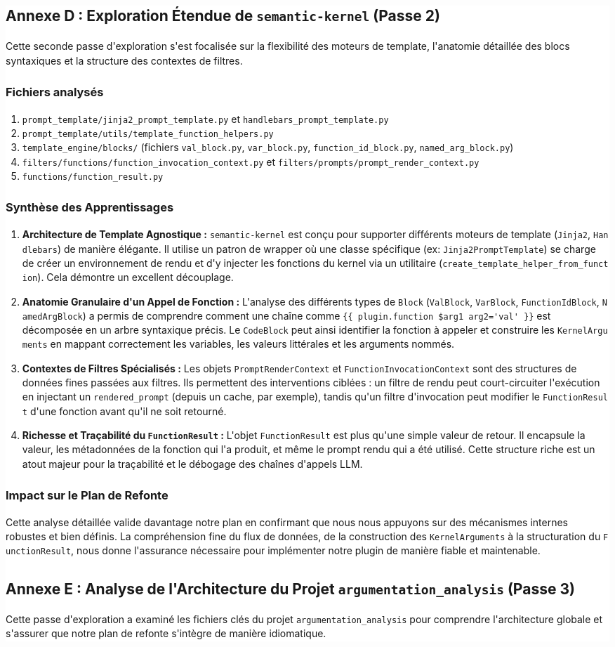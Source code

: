## Annexe D : Exploration Étendue de `semantic-kernel` (Passe 2)

Cette seconde passe d'exploration s'est focalisée sur la flexibilité des moteurs de template, l'anatomie détaillée des blocs syntaxiques et la structure des contextes de filtres.

### Fichiers analysés

1.  `prompt_template/jinja2_prompt_template.py` et `handlebars_prompt_template.py`
2.  `prompt_template/utils/template_function_helpers.py`
3.  `template_engine/blocks/` (fichiers `val_block.py`, `var_block.py`, `function_id_block.py`, `named_arg_block.py`)
4.  `filters/functions/function_invocation_context.py` et `filters/prompts/prompt_render_context.py`
5.  `functions/function_result.py`

### Synthèse des Apprentissages

1.  **Architecture de Template Agnostique :** `semantic-kernel` est conçu pour supporter différents moteurs de template (`Jinja2`, `Handlebars`) de manière élégante. Il utilise un patron de wrapper où une classe spécifique (ex: `Jinja2PromptTemplate`) se charge de créer un environnement de rendu et d'y injecter les fonctions du kernel via un utilitaire (`create_template_helper_from_function`). Cela démontre un excellent découplage.

2.  **Anatomie Granulaire d'un Appel de Fonction :** L'analyse des différents types de `Block` (`ValBlock`, `VarBlock`, `FunctionIdBlock`, `NamedArgBlock`) a permis de comprendre comment une chaîne comme `{{ plugin.function $arg1 arg2='val' }}` est décomposée en un arbre syntaxique précis. Le `CodeBlock` peut ainsi identifier la fonction à appeler et construire les `KernelArguments` en mappant correctement les variables, les valeurs littérales et les arguments nommés.

3.  **Contextes de Filtres Spécialisés :** Les objets `PromptRenderContext` et `FunctionInvocationContext` sont des structures de données fines passées aux filtres. Ils permettent des interventions ciblées : un filtre de rendu peut court-circuiter l'exécution en injectant un `rendered_prompt` (depuis un cache, par exemple), tandis qu'un filtre d'invocation peut modifier le `FunctionResult` d'une fonction avant qu'il ne soit retourné.

4.  **Richesse et Traçabilité du `FunctionResult` :** L'objet `FunctionResult` est plus qu'une simple valeur de retour. Il encapsule la valeur, les métadonnées de la fonction qui l'a produit, et même le prompt rendu qui a été utilisé. Cette structure riche est un atout majeur pour la traçabilité et le débogage des chaînes d'appels LLM.

### Impact sur le Plan de Refonte

Cette analyse détaillée valide davantage notre plan en confirmant que nous nous appuyons sur des mécanismes internes robustes et bien définis. La compréhension fine du flux de données, de la construction des `KernelArguments` à la structuration du `FunctionResult`, nous donne l'assurance nécessaire pour implémenter notre plugin de manière fiable et maintenable.

## Annexe E : Analyse de l'Architecture du Projet `argumentation_analysis` (Passe 3)

Cette passe d'exploration a examiné les fichiers clés du projet `argumentation_analysis` pour comprendre l'architecture globale et s'assurer que notre plan de refonte s'intègre de manière idiomatique.
